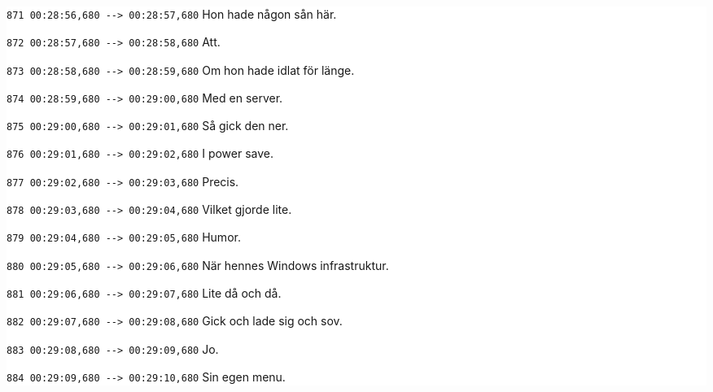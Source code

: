 
`871 00:28:56,680 --> 00:28:57,680`
Hon hade någon sån här.



`872 00:28:57,680 --> 00:28:58,680`
Att.



`873 00:28:58,680 --> 00:28:59,680`
Om hon hade idlat för länge.



`874 00:28:59,680 --> 00:29:00,680`
Med en server.



`875 00:29:00,680 --> 00:29:01,680`
Så gick den ner.



`876 00:29:01,680 --> 00:29:02,680`
I power save.



`877 00:29:02,680 --> 00:29:03,680`
Precis.



`878 00:29:03,680 --> 00:29:04,680`
Vilket gjorde lite.



`879 00:29:04,680 --> 00:29:05,680`
Humor.



`880 00:29:05,680 --> 00:29:06,680`
När hennes Windows infrastruktur.



`881 00:29:06,680 --> 00:29:07,680`
Lite då och då.



`882 00:29:07,680 --> 00:29:08,680`
Gick och lade sig och sov.



`883 00:29:08,680 --> 00:29:09,680`
Jo.



`884 00:29:09,680 --> 00:29:10,680`
Sin egen menu.

